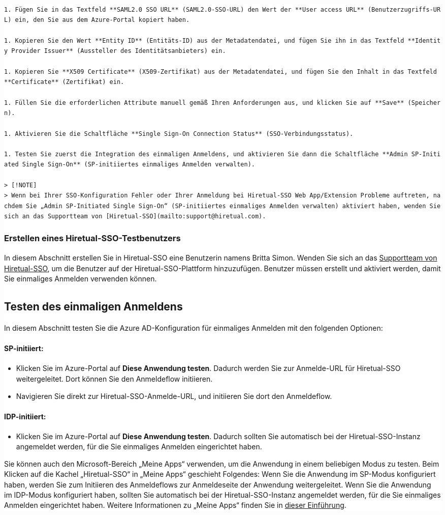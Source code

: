     1. Fügen Sie in das Textfeld **SAML2.0 SSO URL** (SAML2.0-SSO-URL) den Wert der **User access URL** (Benutzerzugriffs-URL) ein, den Sie aus dem Azure-Portal kopiert haben.

    1. Kopieren Sie den Wert **Entity ID** (Entitäts-ID) aus der Metadatendatei, und fügen Sie ihn in das Textfeld **Identity Provider Issuer** (Aussteller des Identitätsanbieters) ein.

    1. Kopieren Sie **X509 Certificate** (X509-Zertifikat) aus der Metadatendatei, und fügen Sie den Inhalt in das Textfeld **Certificate** (Zertifikat) ein.

    1. Füllen Sie die erforderlichen Attribute manuell gemäß Ihren Anforderungen aus, und klicken Sie auf **Save** (Speichern).

    1. Aktivieren Sie die Schaltfläche **Single Sign-On Connection Status** (SSO-Verbindungsstatus).

    1. Testen Sie zuerst die Integration des einmaligen Anmeldens, und aktivieren Sie dann die Schaltfläche **Admin SP-Initiated Single Sign-On** (SP-initiiertes einmaliges Anmelden verwalten). 

    > [!NOTE]
    > Wenn bei Ihrer SSO-Konfiguration Fehler oder Ihrer Anmeldung bei Hiretual-SSO Web App/Extension Probleme auftreten, nachdem Sie „Admin SP-Initiated Single Sign-On“ (SP-initiiertes einmaliges Anmelden verwalten) aktiviert haben, wenden Sie sich an das Supportteam von [Hiretual-SSO](mailto:support@hiretual.com).
    
### <a name="create-hiretual-sso-test-user"></a>Erstellen eines Hiretual-SSO-Testbenutzers

In diesem Abschnitt erstellen Sie in Hiretual-SSO eine Benutzerin namens Britta Simon. Wenden Sie sich an das [Supportteam von Hiretual-SSO](mailto:support@hiretual.com), um die Benutzer auf der Hiretual-SSO-Plattform hinzuzufügen. Benutzer müssen erstellt und aktiviert werden, damit Sie einmaliges Anmelden verwenden können.

## <a name="test-sso"></a>Testen des einmaligen Anmeldens 

In diesem Abschnitt testen Sie die Azure AD-Konfiguration für einmaliges Anmelden mit den folgenden Optionen: 

#### <a name="sp-initiated"></a>SP-initiiert:

* Klicken Sie im Azure-Portal auf **Diese Anwendung testen**. Dadurch werden Sie zur Anmelde-URL für Hiretual-SSO weitergeleitet. Dort können Sie den Anmeldeflow initiieren.  

* Navigieren Sie direkt zur Hiretual-SSO-Anmelde-URL, und initiieren Sie dort den Anmeldeflow.

#### <a name="idp-initiated"></a>IDP-initiiert:

* Klicken Sie im Azure-Portal auf **Diese Anwendung testen**. Dadurch sollten Sie automatisch bei der Hiretual-SSO-Instanz angemeldet werden, für die Sie einmaliges Anmelden eingerichtet haben. 

Sie können auch den Microsoft-Bereich „Meine Apps“ verwenden, um die Anwendung in einem beliebigen Modus zu testen. Beim Klicken auf die Kachel „Hiretual-SSO“ in „Meine Apps“ geschieht Folgendes: Wenn Sie die Anwendung im SP-Modus konfiguriert haben, werden Sie zum Initiieren des Anmeldeflows zur Anmeldeseite der Anwendung weitergeleitet. Wenn Sie die Anwendung im IDP-Modus konfiguriert haben, sollten Sie automatisch bei der Hiretual-SSO-Instanz angemeldet werden, für die Sie einmaliges Anmelden eingerichtet haben. Weitere Informationen zu „Meine Apps“ finden Sie in [dieser Einführung](../user-help/my-apps-portal-end-user-access.md).
